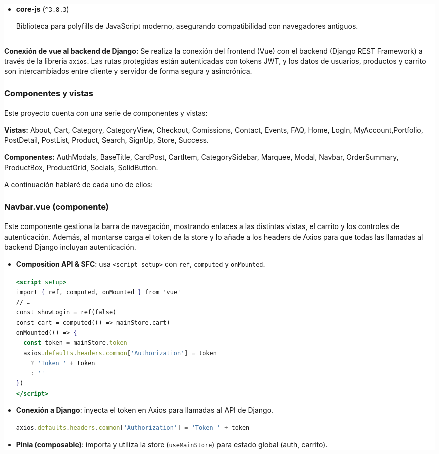 - **core-js** (`^3.8.3`)
    
    Biblioteca para polyfills de JavaScript moderno, asegurando compatibilidad con navegadores antiguos.
    

---

**Conexión de vue al backend de Django:**
 Se realiza la conexión del frontend (Vue) con el backend (Django REST Framework) a través de la librería `axios`. Las rutas protegidas están autenticadas con tokens JWT, y los datos de usuarios, productos y carrito son intercambiados entre cliente y servidor de forma segura y asincrónica.

### Componentes y vistas

Este proyecto cuenta con una serie de componentes y vistas:

**Vistas:** About, Cart, Category, CategoryView, Checkout, Comissions, Contact, Events, FAQ, Home, LogIn, MyAccount,Portfolio, PostDetail, PostList, Product, Search, SignUp, Store, Success.

**Componentes:** AuthModals, BaseTitle, CardPost, CartItem, CategorySidebar, Marquee, Modal, Navbar, OrderSummary, ProductBox, ProductGrid, Socials, SolidButton.

A continuación hablaré de cada uno de ellos:

### **Navbar.vue (componente)**

Este componente gestiona la barra de navegación, mostrando enlaces a las distintas vistas, el carrito y los controles de autenticación. Además, al montarse carga el token de la store y lo añade a los headers de Axios para que todas las llamadas al backend Django incluyan autenticación.

- **Composition API & SFC**: usa `<script setup>` con `ref`, `computed` y `onMounted`.
    
    ```jsx
    <script setup>
    import { ref, computed, onMounted } from 'vue'
    // …
    const showLogin = ref(false)
    const cart = computed(() => mainStore.cart)
    onMounted(() => {
      const token = mainStore.token
      axios.defaults.headers.common['Authorization'] = token
        ? 'Token ' + token
        : ''
    })
    </script>
    
    ```
    
- **Conexión a Django**: inyecta el token en Axios para llamadas al API de Django.
    
    ```jsx
    axios.defaults.headers.common['Authorization'] = 'Token ' + token
    
    ```
    
- **Pinia (composable)**: importa y utiliza la store (`useMainStore`) para estado global (auth, carrito).
    